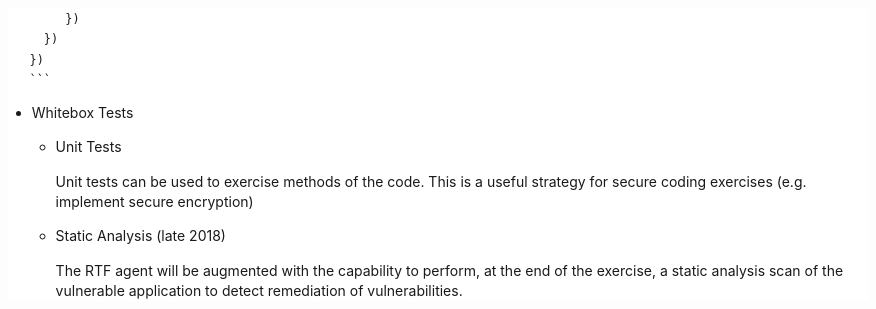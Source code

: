         	})
         })
       })
       ```


  * Whitebox Tests
    - Unit Tests 

      Unit tests can be used to exercise methods of the code. This is a useful strategy for secure coding exercises (e.g. implement secure encryption)

    - Static Analysis (late 2018)

      The RTF agent will be augmented with the capability to perform, at the end of the exercise, a static analysis scan of the vulnerable application to detect remediation of vulnerabilities.

